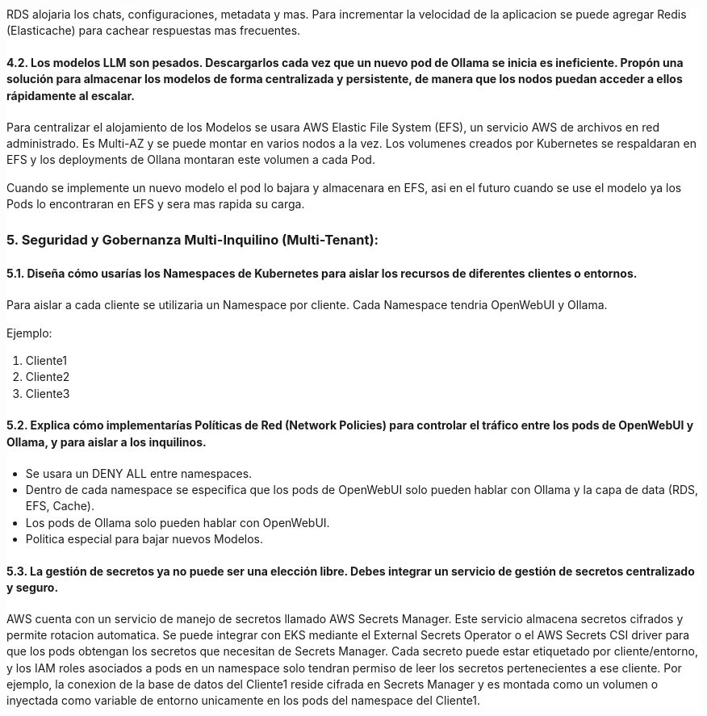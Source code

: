 RDS alojaria los chats, configuraciones, metadata y mas. Para incrementar la velocidad de la aplicacion se puede agregar Redis (Elasticache) para cachear respuestas mas frecuentes.

#### 4.2. Los modelos LLM son pesados. Descargarlos cada vez que un nuevo pod de Ollama se inicia es ineficiente. Propón una solución para almacenar los modelos de forma centralizada y persistente, de manera que los nodos puedan acceder a ellos rápidamente al escalar.

Para centralizar el alojamiento de los Modelos se usara AWS Elastic File System (EFS), un servicio AWS de archivos en red administrado. Es Multi-AZ y se puede montar en varios nodos a la vez. Los volumenes creados por Kubernetes se respaldaran en EFS y los deployments de Ollana montaran este volumen a cada Pod.

Cuando se implemente un nuevo modelo el pod lo bajara y almacenara en EFS, asi en el futuro cuando se use el modelo ya los Pods lo encontraran en EFS y sera mas rapida su carga.

### 5. Seguridad y Gobernanza Multi-Inquilino (Multi-Tenant):

#### 5.1. Diseña cómo usarías los Namespaces de Kubernetes para aislar los recursos de diferentes clientes o entornos.
Para aislar a cada cliente se utilizaria un Namespace por cliente. Cada Namespace tendria OpenWebUI y Ollama.

Ejemplo:
1. Cliente1
2. Cliente2
3. Cliente3

#### 5.2. Explica cómo implementarías Políticas de Red (Network Policies) para controlar el tráfico entre los pods de OpenWebUI y Ollama, y para aislar a los inquilinos.

- Se usara un DENY ALL entre namespaces.
- Dentro de cada namespace se especifica que los pods de OpenWebUI solo pueden hablar con Ollama y la capa de data (RDS, EFS, Cache).
- Los pods de Ollama solo pueden hablar con OpenWebUI.
- Politica especial para bajar nuevos Modelos.


#### 5.3. La gestión de secretos ya no puede ser una elección libre. Debes integrar un servicio de gestión de secretos centralizado y seguro.

AWS cuenta con un servicio de manejo de secretos llamado AWS Secrets Manager. Este servicio almacena secretos cifrados y permite rotacion automatica. Se puede integrar con EKS mediante el External Secrets Operator o el AWS Secrets CSI driver para que los pods obtengan los secretos que necesitan de Secrets Manager. Cada secreto puede estar etiquetado por cliente/entorno, y los IAM roles asociados a pods en un namespace solo tendran permiso de leer los secretos pertenecientes a ese cliente. Por ejemplo, la conexion de la base de datos del Cliente1 reside cifrada en Secrets Manager y es montada como un volumen o inyectada como variable de entorno unicamente en los pods del namespace del Cliente1.
